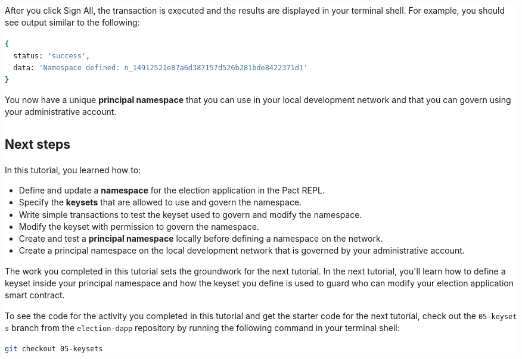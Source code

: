    After you click Sign All, the transaction is executed and the results are displayed in your terminal shell.
   For example, you should see output similar to the following:

   ```bash
   {
     status: 'success',
     data: 'Namespace defined: n_14912521e87a6d387157d526b281bde8422371d1'
   }
   ```

You now have a unique **principal namespace** that you can use in your local development network and that you can govern using your administrative account.

## Next steps

In this tutorial, you learned how to:

- Define and update a **namespace** for the election application in the Pact REPL.
- Specify the **keysets** that are allowed to use and govern the namespace.
- Write simple transactions to test the keyset used to govern and modify the namespace.
- Modify the keyset with permission to govern the namespace.
- Create and test a **principal namespace** locally before defining a namespace on the network.
- Create a principal namespace on the local development network that is governed by your administrative account.

The work you completed in this tutorial sets the groundwork for the next tutorial.
In the next tutorial, you'll learn how to define a keyset inside your principal namespace and how the keyset you define is used to guard who can modify your election application smart contract.

To see the code for the activity you completed in this tutorial and get the starter code for the next tutorial, check out the `05-keysets` branch from the `election-dapp` repository by running the following command in your terminal shell:

```bash
git checkout 05-keysets
```